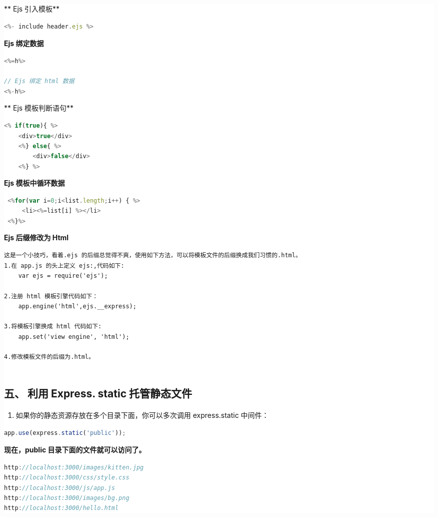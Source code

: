 ** Ejs 引入模板**  

```js
<%- include header.ejs %>
```

**Ejs 绑定数据**  

```js
<%=h%>

// Ejs 绑定 html 数据
<%-h%>
```

** 
Ejs 模板判断语句**  
```js
<% if(true){ %> 
    <div>true</div>
    <%} else{ %>
        <div>false</div> 
    <%} %>
```

**Ejs 模板中循环数据**  

```js
 <%for(var i=0;i<list.length;i++) { %>
     <li><%=list[i] %></li> 
 <%}%>
```

**Ejs 后缀修改为 Html**
```
这是一个小技巧，看着.ejs 的后缀总觉得不爽，使用如下方法，可以将模板文件的后缀换成我们习惯的.html。
1.在 app.js 的头上定义 ejs:,代码如下:
    var ejs = require('ejs');
    
2.注册 html 模板引擎代码如下：
    app.engine('html',ejs.__express);
    
3.将模板引擎换成 html 代码如下:
    app.set('view engine', 'html');
    
4.修改模板文件的后缀为.html。    
    
```

## 五、 利用 Express. static 托管静态文件

1. 如果你的静态资源存放在多个目录下面，你可以多次调用 express.static 中间件：
```js
app.use(express.static('public'));
```

**现在，public 目录下面的文件就可以访问了。**  
```js
http://localhost:3000/images/kitten.jpg
http://localhost:3000/css/style.css
http://localhost:3000/js/app.js
http://localhost:3000/images/bg.png
http://localhost:3000/hello.html
```
